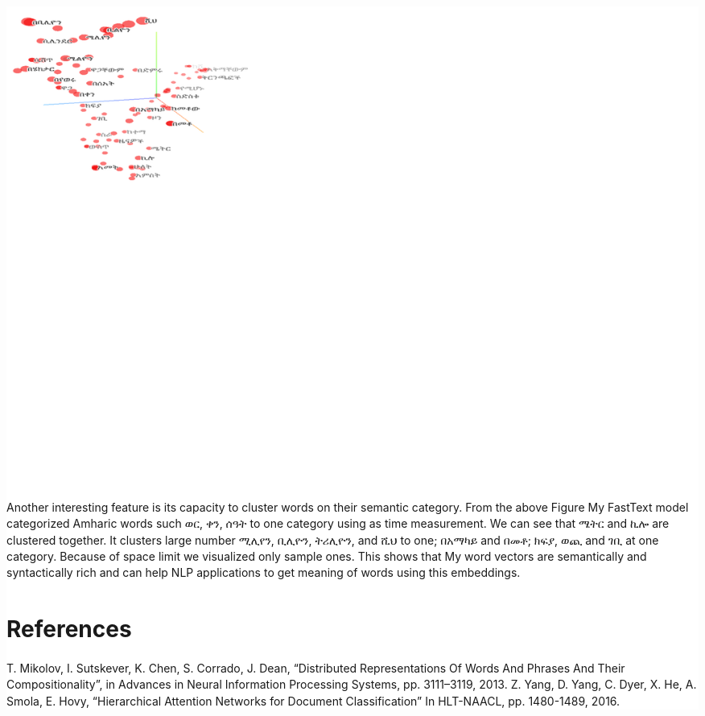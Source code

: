 ![alt text](model2.png "Sample visualization of semantically clustered FastText embeddings in vector space")

Another interesting feature is its capacity to cluster words on their semantic category. From the above Figure My FastText model categorized Amharic words such ወር, ቀን, ሰዓት to one category using as time measurement. We can see that ሜትር and ኪሎ are clustered together. It clusters large number ሚሊየን, ቢሊዮን, ትሪሊዮን, and ሺህ to one; በአማካይ and በመቶ; ክፍያ, ወጪ and ገቢ at one category. Because of space limit we visualized only sample ones. This shows that My word vectors are semantically and syntactically rich and can help NLP applications to get meaning of words using this embeddings.
# References
T. Mikolov, I. Sutskever, K. Chen, S. Corrado, J. Dean, “Distributed Representations Of Words And Phrases And Their Compositionality”, in Advances in Neural Information Processing Systems, pp. 3111–3119, 2013.
Z. Yang, D. Yang, C. Dyer, X. He, A. Smola, E. Hovy, “Hierarchical Attention Networks for Document Classification” In HLT-NAACL, pp. 1480-1489, 2016.
